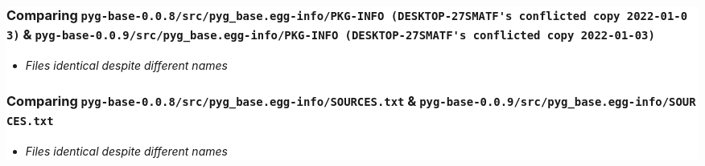 ### Comparing `pyg-base-0.0.8/src/pyg_base.egg-info/PKG-INFO (DESKTOP-27SMATF's conflicted copy 2022-01-03)` & `pyg-base-0.0.9/src/pyg_base.egg-info/PKG-INFO (DESKTOP-27SMATF's conflicted copy 2022-01-03)`

 * *Files identical despite different names*

### Comparing `pyg-base-0.0.8/src/pyg_base.egg-info/SOURCES.txt` & `pyg-base-0.0.9/src/pyg_base.egg-info/SOURCES.txt`

 * *Files identical despite different names*

